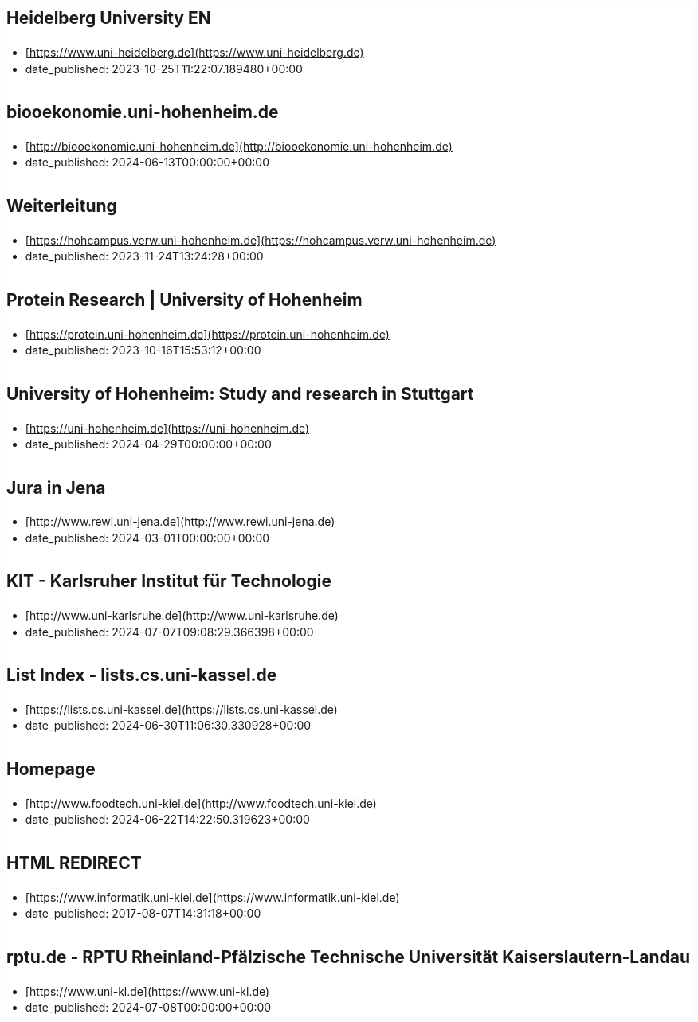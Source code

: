  ## Heidelberg University EN
 - [https://www.uni-heidelberg.de](https://www.uni-heidelberg.de)
 - date_published: 2023-10-25T11:22:07.189480+00:00

 ## biooekonomie.uni-hohenheim.de
 - [http://biooekonomie.uni-hohenheim.de](http://biooekonomie.uni-hohenheim.de)
 - date_published: 2024-06-13T00:00:00+00:00

 ## Weiterleitung
 - [https://hohcampus.verw.uni-hohenheim.de](https://hohcampus.verw.uni-hohenheim.de)
 - date_published: 2023-11-24T13:24:28+00:00

 ## Protein Research | University of Hohenheim
 - [https://protein.uni-hohenheim.de](https://protein.uni-hohenheim.de)
 - date_published: 2023-10-16T15:53:12+00:00

 ## University of Hohenheim: Study and research in Stuttgart
 - [https://uni-hohenheim.de](https://uni-hohenheim.de)
 - date_published: 2024-04-29T00:00:00+00:00

 ## Jura in Jena
 - [http://www.rewi.uni-jena.de](http://www.rewi.uni-jena.de)
 - date_published: 2024-03-01T00:00:00+00:00

 ## KIT - Karlsruher Institut für Technologie
 - [http://www.uni-karlsruhe.de](http://www.uni-karlsruhe.de)
 - date_published: 2024-07-07T09:08:29.366398+00:00

 ## List Index - lists.cs.uni-kassel.de
 - [https://lists.cs.uni-kassel.de](https://lists.cs.uni-kassel.de)
 - date_published: 2024-06-30T11:06:30.330928+00:00

 ## Homepage
 - [http://www.foodtech.uni-kiel.de](http://www.foodtech.uni-kiel.de)
 - date_published: 2024-06-22T14:22:50.319623+00:00

 ## HTML REDIRECT
 - [https://www.informatik.uni-kiel.de](https://www.informatik.uni-kiel.de)
 - date_published: 2017-08-07T14:31:18+00:00

 ## rptu.de - RPTU Rheinland-Pfälzische Technische Universität Kaiserslautern-Landau
 - [https://www.uni-kl.de](https://www.uni-kl.de)
 - date_published: 2024-07-08T00:00:00+00:00
